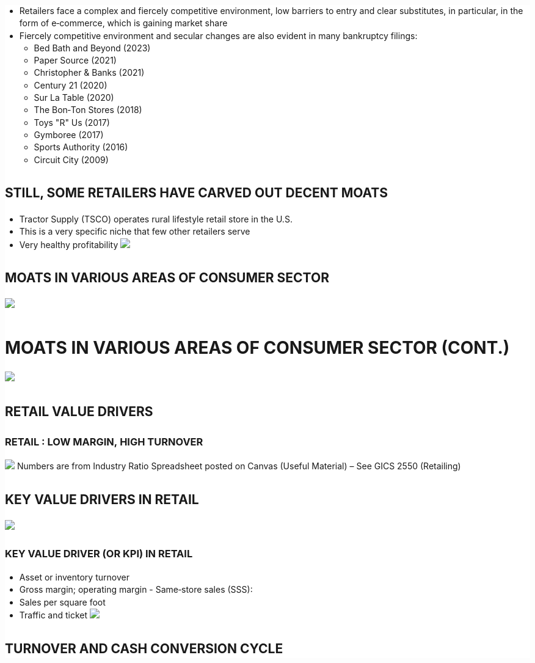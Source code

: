 + Retailers face a complex and fiercely competitive environment, low barriers to entry and clear substitutes, in particular, in the form of e‐commerce, which is gaining market share
+ Fiercely competitive environment and secular changes are also evident in many bankruptcy filings:
	 + Bed Bath and Beyond (2023)
	 + Paper Source (2021)
	 + Christopher & Banks (2021)
	 + Century 21 (2020)
	 + Sur La Table (2020)
	 + The Bon‐Ton Stores (2018)
	 + Toys "R" Us (2017)
	 + Gymboree (2017)
	 + Sports Authority (2016)
	 + Circuit City (2009)

## STILL, SOME RETAILERS HAVE CARVED OUT DECENT MOATS

+ Tractor Supply (TSCO) operates rural lifestyle retail store in the U.S.
+ This is a very specific niche that few other retailers serve
+ Very healthy profitability
![](a295ab5058443fe61150ca282b4dc03a.png)
## MOATS IN VARIOUS AREAS OF CONSUMER SECTOR

![](2311e2e6413bbc6a585569d5437e0469.png)

# MOATS IN VARIOUS AREAS OF CONSUMER SECTOR (CONT.)

![](676f330390975269554c31bf925aee47.png)

## RETAIL VALUE DRIVERS

### RETAIL : LOW MARGIN, HIGH TURNOVER

![](87afc2fa732d137fe0dc564d70fe36e7.png)
Numbers are from Industry Ratio Spreadsheet posted on Canvas (Useful Material) – See GICS 2550 (Retailing)

## KEY VALUE DRIVERS IN RETAIL

![](8da354733f53ce60171112e23c52ca5f.png)

### KEY VALUE DRIVER (OR KPI) IN RETAIL

+ Asset or inventory turnover
+ Gross margin; operating margin - Same‐store sales (SSS):
+ Sales per square foot
+ Traffic and ticket
![](1e01d977ed0e33cb465594f23dbb4b82.png)
## TURNOVER AND CASH CONVERSION CYCLE
